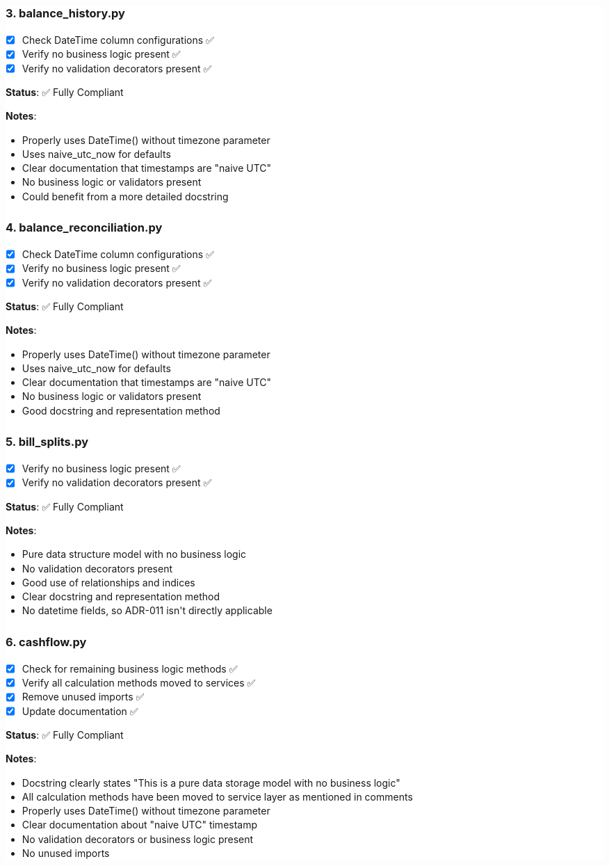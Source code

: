 ### 3. balance_history.py
- [x] Check DateTime column configurations ✅
- [x] Verify no business logic present ✅
- [x] Verify no validation decorators present ✅

**Status**: ✅ Fully Compliant

**Notes**:
- Properly uses DateTime() without timezone parameter
- Uses naive_utc_now for defaults
- Clear documentation that timestamps are "naive UTC"
- No business logic or validators present
- Could benefit from a more detailed docstring

### 4. balance_reconciliation.py
- [x] Check DateTime column configurations ✅
- [x] Verify no business logic present ✅
- [x] Verify no validation decorators present ✅

**Status**: ✅ Fully Compliant

**Notes**:
- Properly uses DateTime() without timezone parameter
- Uses naive_utc_now for defaults
- Clear documentation that timestamps are "naive UTC"
- No business logic or validators present
- Good docstring and representation method

### 5. bill_splits.py
- [x] Verify no business logic present ✅
- [x] Verify no validation decorators present ✅

**Status**: ✅ Fully Compliant

**Notes**:
- Pure data structure model with no business logic
- No validation decorators present
- Good use of relationships and indices
- Clear docstring and representation method
- No datetime fields, so ADR-011 isn't directly applicable

### 6. cashflow.py
- [x] Check for remaining business logic methods ✅
- [x] Verify all calculation methods moved to services ✅
- [x] Remove unused imports ✅
- [x] Update documentation ✅

**Status**: ✅ Fully Compliant

**Notes**:
- Docstring clearly states "This is a pure data storage model with no business logic"
- All calculation methods have been moved to service layer as mentioned in comments
- Properly uses DateTime() without timezone parameter
- Clear documentation about "naive UTC" timestamp
- No validation decorators or business logic present
- No unused imports
